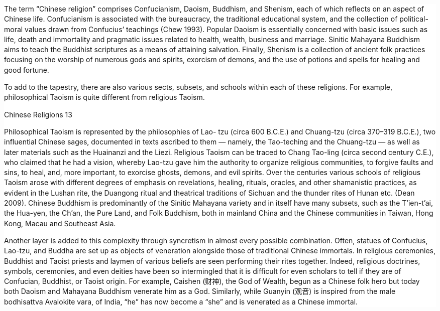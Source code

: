 The term “Chinese religion” comprises Confucianism,
Daoism, Buddhism, and Shenism, each of which reflects on an
aspect of Chinese life. Confucianism is associated with the
bureaucracy, the traditional educational system, and the
collection of political-moral values drawn from Confucius’
teachings (Chew 1993). Popular Daoism is essentially concerned
with basic issues such as life, death and immortality and
pragmatic issues related to health, wealth, business and
marriage. Sinitic Mahayana Buddhism aims to teach the Buddhist
scriptures as a means of attaining salvation. Finally, Shenism is a
collection of ancient folk practices focusing on the worship of
numerous gods and spirits, exorcism of demons, and the use of
potions and spells for healing and good fortune.

To add to the tapestry, there are also various sects, subsets,
and schools within each of these religions. For example,
philosophical Taoism is quite different from religious Taoism.

Chinese Religions                                               13

Philosophical Taoism is represented by the philosophies of Lao-
tzu (circa 600 B.C.E.) and Chuang-tzu (circa 370–319 B.C.E.), two
influential Chinese sages, documented in texts ascribed to them
— namely, the Tao-teching and the Chuang-tzu — as well as later
materials such as the Huainanzi and the Liezi. Religious Taoism
can be traced to Chang Tao-ling (circa second century C.E.),
who claimed that he had a vision, whereby Lao-tzu gave him the
authority to organize religious communities, to forgive faults
and sins, to heal, and, more important, to exorcise ghosts,
demons, and evil spirits. Over the centuries various schools of
religious Taoism arose with different degrees of emphasis on
revelations, healing, rituals, oracles, and other shamanistic
practices, as evident in the Lushan rite, the Duangong ritual and
theatrical traditions of Sichuan and the thunder rites of Hunan
etc. (Dean 2009). Chinese Buddhism is predominantly of the
Sinitic Mahayana variety and in itself have many subsets, such as
the T’ien-t’ai, the Hua-yen, the Ch’an, the Pure Land, and Folk
Buddhism, both in mainland China and the Chinese communities
in Taiwan, Hong Kong, Macau and Southeast Asia.

Another layer is added to this complexity through syncretism
in almost every possible combination. Often, statues of
Confucius, Lao-tzu, and Buddha are set up as objects of
veneration alongside those of traditional Chinese immortals. In
religious ceremonies, Buddhist and Taoist priests and laymen of
various beliefs are seen performing their rites together. Indeed,
religious doctrines, symbols, ceremonies, and even deities have
been so intermingled that it is difficult for even scholars to tell
if they are of Confucian, Buddhist, or Taoist origin. For
example, Caishen (财神), the God of Wealth, begun as a Chinese
folk hero but today both Daoism and Mahayana Buddhism
venerate him as a God. Similarly, while Guanyin (观音) is
inspired from the male bodhisattva Avalokite vara, of India,
“he” has now become a “she” and is venerated as a Chinese
immortal.
